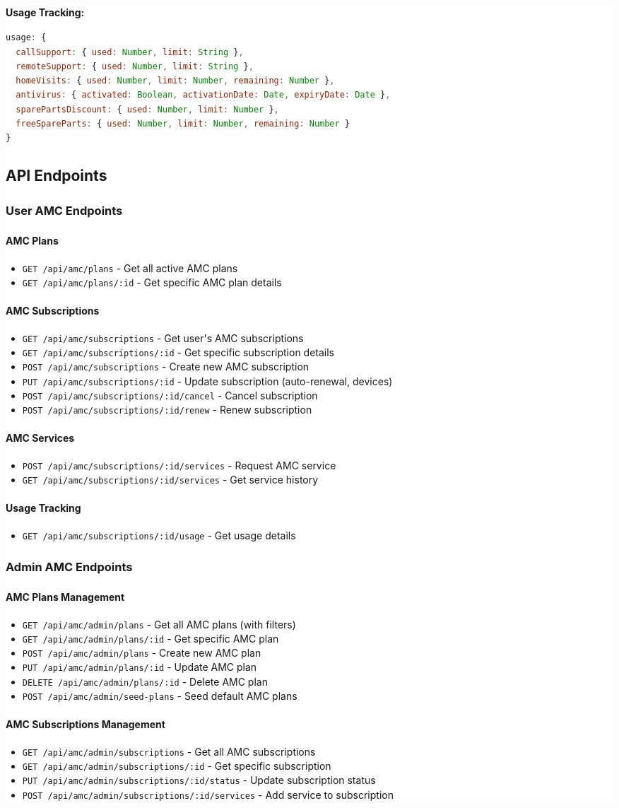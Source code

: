**Usage Tracking:**
```javascript
usage: {
  callSupport: { used: Number, limit: String },
  remoteSupport: { used: Number, limit: String },
  homeVisits: { used: Number, limit: Number, remaining: Number },
  antivirus: { activated: Boolean, activationDate: Date, expiryDate: Date },
  sparePartsDiscount: { used: Number, limit: Number },
  freeSpareParts: { used: Number, limit: Number, remaining: Number }
}
```

## API Endpoints

### User AMC Endpoints

#### AMC Plans
- `GET /api/amc/plans` - Get all active AMC plans
- `GET /api/amc/plans/:id` - Get specific AMC plan details

#### AMC Subscriptions
- `GET /api/amc/subscriptions` - Get user's AMC subscriptions
- `GET /api/amc/subscriptions/:id` - Get specific subscription details
- `POST /api/amc/subscriptions` - Create new AMC subscription
- `PUT /api/amc/subscriptions/:id` - Update subscription (auto-renewal, devices)
- `POST /api/amc/subscriptions/:id/cancel` - Cancel subscription
- `POST /api/amc/subscriptions/:id/renew` - Renew subscription

#### AMC Services
- `POST /api/amc/subscriptions/:id/services` - Request AMC service
- `GET /api/amc/subscriptions/:id/services` - Get service history

#### Usage Tracking
- `GET /api/amc/subscriptions/:id/usage` - Get usage details

### Admin AMC Endpoints

#### AMC Plans Management
- `GET /api/amc/admin/plans` - Get all AMC plans (with filters)
- `GET /api/amc/admin/plans/:id` - Get specific AMC plan
- `POST /api/amc/admin/plans` - Create new AMC plan
- `PUT /api/amc/admin/plans/:id` - Update AMC plan
- `DELETE /api/amc/admin/plans/:id` - Delete AMC plan
- `POST /api/amc/admin/seed-plans` - Seed default AMC plans

#### AMC Subscriptions Management
- `GET /api/amc/admin/subscriptions` - Get all AMC subscriptions
- `GET /api/amc/admin/subscriptions/:id` - Get specific subscription
- `PUT /api/amc/admin/subscriptions/:id/status` - Update subscription status
- `POST /api/amc/admin/subscriptions/:id/services` - Add service to subscription
